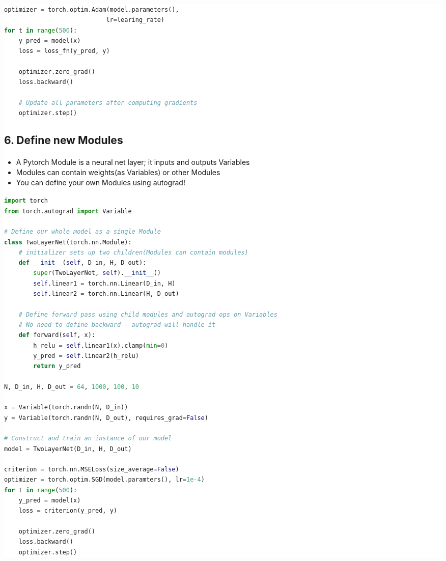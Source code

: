```python
optimizer = torch.optim.Adam(model.parameters(),
                            lr=learing_rate)
for t in range(500):
    y_pred = model(x)
    loss = loss_fn(y_pred, y)
    
    optimizer.zero_grad()
    loss.backward()
    
    # Update all parameters after computing gradients
    optimizer.step()
```



## 6. Define new Modules

* A Pytorch Module is a neural net layer; it inputs and outputs Variables
* Modules can contain weights(as Variables) or other Modules
* You can define your own Modules using autograd!



```python
import torch
from torch.autograd import Variable

# Define our whole model as a single Module
class TwoLayerNet(torch.nn.Module):
    # initializer sets up two children(Modules can contain modules)
    def __init__(self, D_in, H, D_out):
        super(TwoLayerNet, self).__init__()
        self.linear1 = torch.nn.Linear(D_in, H)
        self.linear2 = torch.nn.Linear(H, D_out)
        
    # Define forward pass using child modules and autograd ops on Variables
    # No need to define backward - autograd will handle it
    def forward(self, x):
        h_relu = self.linear1(x).clamp(min=0)
        y_pred = self.linear2(h_relu)
        return y_pred
    
N, D_in, H, D_out = 64, 1000, 100, 10

x = Variable(torch.randn(N, D_in))
y = Variable(torch.randn(N, D_out), requires_grad=False)

# Construct and train an instance of our model
model = TwoLayerNet(D_in, H, D_out)

criterion = torch.nn.MSELoss(size_average=False)
optimizer = torch.optim.SGD(model.paramters(), lr=1e-4)
for t in range(500):
    y_pred = model(x)
    loss = criterion(y_pred, y)
    
    optimizer.zero_grad()
    loss.backward()
    optimizer.step()
```

